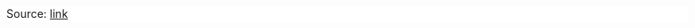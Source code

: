 [^3]: _Prosecution’s Submissions on Sentence_ dated 25 November 2021.

[^4]: _Plea in Mitigation_ dated 21 February 2022 (“**Plea in Mitigation: **”); _Further Submissions on Sentence for the Accused_ dated 12 May 2022 (“**Defence’s Further Submissions: **”).

[^5]: _Plea in Mitigation_ at \[25\].

[^6]: The Form 53 (Warrant), charge, Statement of Facts, and NE of the High Court were tendered by the prosecution.

[^7]: _Defence’s Further Submissions_ at \[13\]-\[14\].

[^8]: _Defence’s Further Submissions_ at \[5\]-\[12\].

[^9]: RTC Report at p 8.

[^10]: _Defence’s Further Submissions_ at \[17\]-\[18\]; _Lim Jing Wei_ at \[10\]-\[14\], \[18\], \[34(b), (d)-(f)\].

[^11]: _Lim Jing Wei_ at \[35\].


Source: [link](https://www.lawnet.sg:443/lawnet/web/lawnet/free-resources?p_p_id=freeresources_WAR_lawnet3baseportlet&p_p_lifecycle=1&p_p_state=normal&p_p_mode=view&_freeresources_WAR_lawnet3baseportlet_action=openContentPage&_freeresources_WAR_lawnet3baseportlet_docId=%2FJudgment%2F27806-SSP.xml)

[^2]: “Consent of an Accused Person to be Tried in a District Court under Section 9(3)(c) of the Criminal Procedure Code” dated 13 July 2021.
